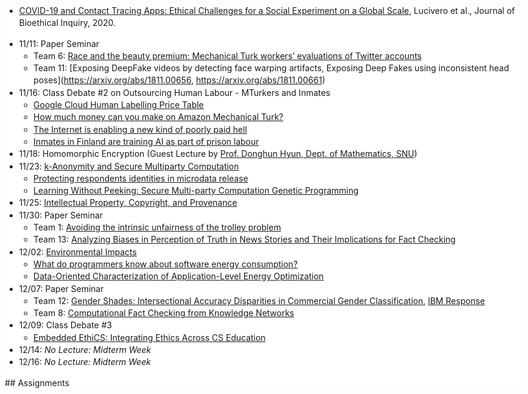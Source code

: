   + [COVID-19 and Contact Tracing Apps: Ethical Challenges for a Social Experiment on a Global Scale](https://link.springer.com/article/10.1007/s11673-020-10016-9#Sec2), Lucivero et al., Journal of Bioethical Inquiry, 2020.
- 11/11: Paper Seminar
  + Team 6: [Race and the beauty premium: Mechanical Turk workers’ evaluations of Twitter accounts](https://www.tandfonline.com/doi/full/10.1080/1369118X.2018.1543443)
  + Team 11: [Exposing DeepFake videos by detecting face warping artifacts, Exposing Deep Fakes using inconsistent head poses](https://arxiv.org/abs/1811.00656, https://arxiv.org/abs/1811.00661)
- 11/16: Class Debate #2 on Outsourcing Human Labour - MTurkers and Inmates
    + [Google Cloud Human Labelling Price Table](https://cloud.google.com/ai-platform/data-labeling/pricing)
    + [How much money can you make on Amazon Mechanical Turk?](https://thehustle.co/making-money-on-amazon-mechanical-turk/)
    + [The Internet is enabling a new kind of poorly paid hell](/assets/files/teaching/cs489/mturk_atlantic.pdf)
    + [Inmates in Finland are training AI as part of prison labour](/assets/files/teaching/cs489/inmates_verge.pdf)
- 11/18: Homomorphic Encryption (Guest Lecture by [Prof. Donghun Hyun, Dept. of Mathematics, SNU](https://y-kast.or.kr/kr/member/member_view.php?idx=52))
- 11/23: [k-Anonymity and Secure Multiparty Computation](/assets/files/teaching/cs489/cs489-slide08.pdf)
  + [Protecting respondents identities in microdata release](https://ieeexplore.ieee.org/document/971193)
  + [Learning Without Peeking: Secure Multi-party Computation Genetic Programming](https://link.springer.com/chapter/10.1007/978-3-319-99241-9_13)
- 11/25: [Intellectual Property, Copyright, and Provenance](/assets/files/teaching/cs489/cs489-slide09.pdf)
- 11/30: Paper Seminar
  + Team 1: [Avoiding the intrinsic unfairness of the trolley problem](https://dl.acm.org/citation.cfm?id=3194770.3194772)
  + Team 13: [Analyzing Biases in Perception of Truth in News Stories and Their Implications for Fact Checking](https://dl.acm.org/citation.cfm?id=3287581)
- 12/02: [Environmental Impacts](/assets/files/teaching/cs489/cs489-slide10.pdf)
    + [What do programmers know about software energy consumption?](https://www.computer.org/csdl/magazine/so/2016/03/mso2016030083/13rRUNvgz83)
    + [Data-Oriented Characterization of Application-Level Energy Optimization](https://link.springer.com/chapter/10.1007/978-3-662-46675-9_21)
- 12/07: Paper Seminar
  + Team 12: [Gender Shades: Intersectional Accuracy Disparities in Commercial Gender Classification](http://proceedings.mlr.press/v81/buolamwini18a.html), [IBM Response](http://gendershades.org/docs/ibm.pdf)
  + Team 8: [Computational Fact Checking from Knowledge Networks](https://journals.plos.org/plosone/article?id=10.1371/journal.pone.0128193)
- 12/09: Class Debate #3
  + [Embedded EthiCS: Integrating Ethics Across CS Education](https://cacm.acm.org/magazines/2019/8/238345-embedded-ethics/fulltext)
- 12/14: *No Lecture: Midterm Week*
- 12/16: *No Lecture: Midterm Week*
</div>


<div id="Assignments" class="tabcontent" markdown="1">
## Assignments
